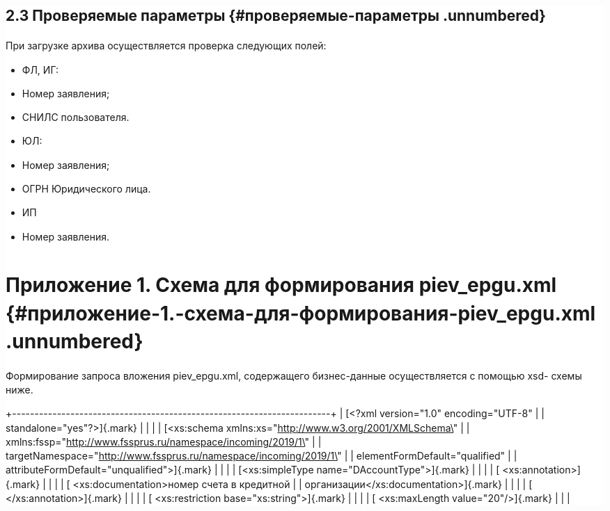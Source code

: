 ## **2.3 Проверяемые параметры** {#проверяемые-параметры .unnumbered}

При загрузке архива осуществляется проверка следующих полей:

-   ФЛ, ИГ:

-   Номер заявления;

-   СНИЛС пользователя.

-   ЮЛ:

-   Номер заявления;

-   ОГРН Юридического лица.

-   ИП

-   Номер заявления.

# **Приложение 1. Схема для формирования piev_epgu.xml** {#приложение-1.-схема-для-формирования-piev_epgu.xml .unnumbered}

Формирование запроса вложения piev_epgu.xml, содержащего бизнес-данные
осуществляется с помощью xsd- схемы ниже.

+-----------------------------------------------------------------------+
| [\<?xml version=\"1.0\" encoding=\"UTF-8\"                            |
| standalone=\"yes\"?\>]{.mark}                                         |
|                                                                       |
| [\<xs:schema xmlns:xs=\"http://www.w3.org/2001/XMLSchema\"            |
| xmlns:fssp=\"http://www.fssprus.ru/namespace/incoming/2019/1\"        |
| targetNamespace=\"http://www.fssprus.ru/namespace/incoming/2019/1\"   |
| elementFormDefault=\"qualified\"                                      |
| attributeFormDefault=\"unqualified\"\>]{.mark}                        |
|                                                                       |
| [\<xs:simpleType name=\"DAccountType\"\>]{.mark}                      |
|                                                                       |
| [ \<xs:annotation\>]{.mark}                                           |
|                                                                       |
| [ \<xs:documentation\>номер счета в кредитной                         |
| организации\</xs:documentation\>]{.mark}                              |
|                                                                       |
| [ \</xs:annotation\>]{.mark}                                          |
|                                                                       |
| [ \<xs:restriction base=\"xs:string\"\>]{.mark}                       |
|                                                                       |
| [ \<xs:maxLength value=\"20\"/\>]{.mark}                              |
|                                                                       |